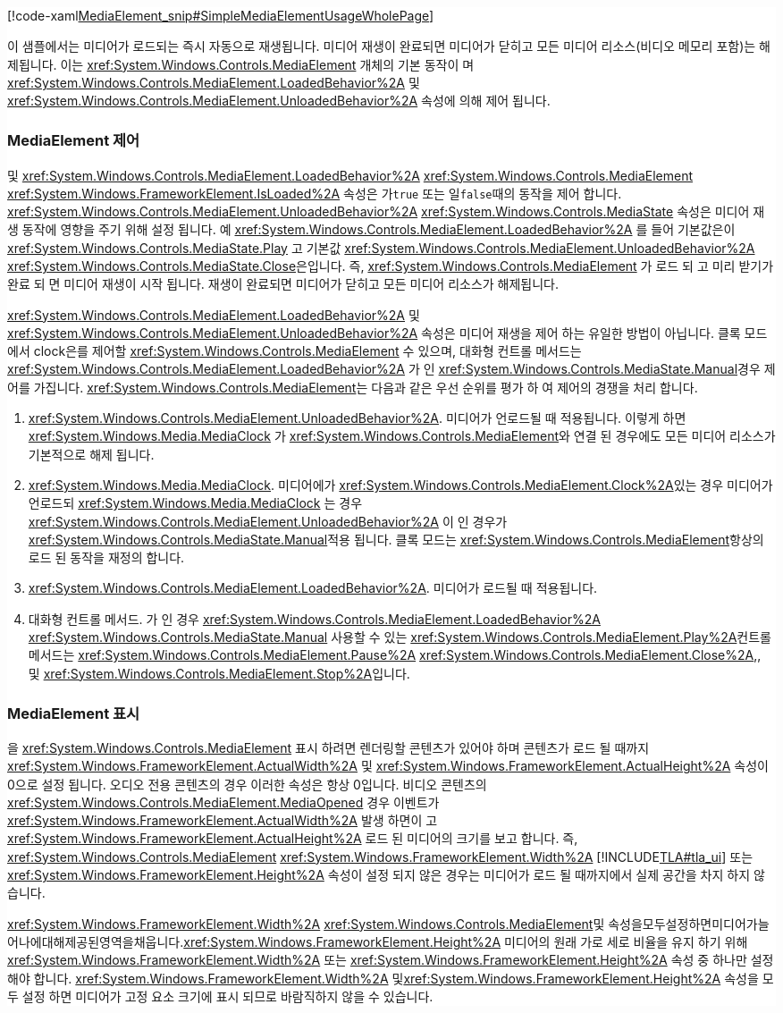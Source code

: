  [!code-xaml[MediaElement_snip#SimpleMediaElementUsageWholePage](~/samples/snippets/csharp/VS_Snippets_Wpf/MediaElement_snip/CSharp/SimpleUsage.xaml#simplemediaelementusagewholepage)]  
  
 이 샘플에서는 미디어가 로드되는 즉시 자동으로 재생됩니다. 미디어 재생이 완료되면 미디어가 닫히고 모든 미디어 리소스(비디오 메모리 포함)는 해제됩니다. 이는 <xref:System.Windows.Controls.MediaElement> 개체의 기본 동작이 며 <xref:System.Windows.Controls.MediaElement.LoadedBehavior%2A> 및 <xref:System.Windows.Controls.MediaElement.UnloadedBehavior%2A> 속성에 의해 제어 됩니다.  
  
### <a name="controlling-a-mediaelement"></a>MediaElement 제어  
 및 <xref:System.Windows.Controls.MediaElement.LoadedBehavior%2A> <xref:System.Windows.Controls.MediaElement> <xref:System.Windows.FrameworkElement.IsLoaded%2A> 속성은 가`true` 또는 일`false`때의 동작을 제어 합니다. <xref:System.Windows.Controls.MediaElement.UnloadedBehavior%2A> <xref:System.Windows.Controls.MediaState> 속성은 미디어 재생 동작에 영향을 주기 위해 설정 됩니다. 예 <xref:System.Windows.Controls.MediaElement.LoadedBehavior%2A> 를 들어 기본값은이 <xref:System.Windows.Controls.MediaState.Play> 고 기본값 <xref:System.Windows.Controls.MediaElement.UnloadedBehavior%2A> <xref:System.Windows.Controls.MediaState.Close>은입니다. 즉, <xref:System.Windows.Controls.MediaElement> 가 로드 되 고 미리 받기가 완료 되 면 미디어 재생이 시작 됩니다. 재생이 완료되면 미디어가 닫히고 모든 미디어 리소스가 해제됩니다.  
  
 <xref:System.Windows.Controls.MediaElement.LoadedBehavior%2A> 및<xref:System.Windows.Controls.MediaElement.UnloadedBehavior%2A> 속성은 미디어 재생을 제어 하는 유일한 방법이 아닙니다. 클록 모드에서 clock은를 제어할 <xref:System.Windows.Controls.MediaElement> 수 있으며, 대화형 컨트롤 메서드는 <xref:System.Windows.Controls.MediaElement.LoadedBehavior%2A> 가 인 <xref:System.Windows.Controls.MediaState.Manual>경우 제어를 가집니다. <xref:System.Windows.Controls.MediaElement>는 다음과 같은 우선 순위를 평가 하 여 제어의 경쟁을 처리 합니다.  
  
1. <xref:System.Windows.Controls.MediaElement.UnloadedBehavior%2A>. 미디어가 언로드될 때 적용됩니다. 이렇게 하면 <xref:System.Windows.Media.MediaClock> 가 <xref:System.Windows.Controls.MediaElement>와 연결 된 경우에도 모든 미디어 리소스가 기본적으로 해제 됩니다.  
  
2. <xref:System.Windows.Media.MediaClock>. 미디어에가 <xref:System.Windows.Controls.MediaElement.Clock%2A>있는 경우 미디어가 언로드되 <xref:System.Windows.Media.MediaClock> 는 경우 <xref:System.Windows.Controls.MediaElement.UnloadedBehavior%2A> 이 인 경우가 <xref:System.Windows.Controls.MediaState.Manual>적용 됩니다. 클록 모드는 <xref:System.Windows.Controls.MediaElement>항상의 로드 된 동작을 재정의 합니다.  
  
3. <xref:System.Windows.Controls.MediaElement.LoadedBehavior%2A>. 미디어가 로드될 때 적용됩니다.  
  
4. 대화형 컨트롤 메서드. 가 인 경우 <xref:System.Windows.Controls.MediaElement.LoadedBehavior%2A> <xref:System.Windows.Controls.MediaState.Manual> 사용할 수 있는 <xref:System.Windows.Controls.MediaElement.Play%2A>컨트롤 메서드는 <xref:System.Windows.Controls.MediaElement.Pause%2A> <xref:System.Windows.Controls.MediaElement.Close%2A>,, 및 <xref:System.Windows.Controls.MediaElement.Stop%2A>입니다.  
  
### <a name="displaying-a-mediaelement"></a>MediaElement 표시  
 을 <xref:System.Windows.Controls.MediaElement> 표시 하려면 렌더링할 콘텐츠가 있어야 하며 콘텐츠가 로드 될 때까지 <xref:System.Windows.FrameworkElement.ActualWidth%2A> 및 <xref:System.Windows.FrameworkElement.ActualHeight%2A> 속성이 0으로 설정 됩니다. 오디오 전용 콘텐츠의 경우 이러한 속성은 항상 0입니다. 비디오 콘텐츠의 <xref:System.Windows.Controls.MediaElement.MediaOpened> 경우 이벤트가 <xref:System.Windows.FrameworkElement.ActualWidth%2A> 발생 하면이 고 <xref:System.Windows.FrameworkElement.ActualHeight%2A> 로드 된 미디어의 크기를 보고 합니다. 즉, <xref:System.Windows.Controls.MediaElement> <xref:System.Windows.FrameworkElement.Width%2A> [!INCLUDE[TLA#tla_ui](../../../../includes/tlasharptla-ui-md.md)] 또는<xref:System.Windows.FrameworkElement.Height%2A> 속성이 설정 되지 않은 경우는 미디어가 로드 될 때까지에서 실제 공간을 차지 하지 않습니다.  
  
 <xref:System.Windows.FrameworkElement.Width%2A> <xref:System.Windows.Controls.MediaElement>및 속성을모두설정하면미디어가늘어나에대해제공된영역을채웁니다.<xref:System.Windows.FrameworkElement.Height%2A> 미디어의 원래 가로 세로 비율을 유지 하기 위해 <xref:System.Windows.FrameworkElement.Width%2A> 또는 <xref:System.Windows.FrameworkElement.Height%2A> 속성 중 하나만 설정 해야 합니다. <xref:System.Windows.FrameworkElement.Width%2A> 및<xref:System.Windows.FrameworkElement.Height%2A> 속성을 모두 설정 하면 미디어가 고정 요소 크기에 표시 되므로 바람직하지 않을 수 있습니다.  
  